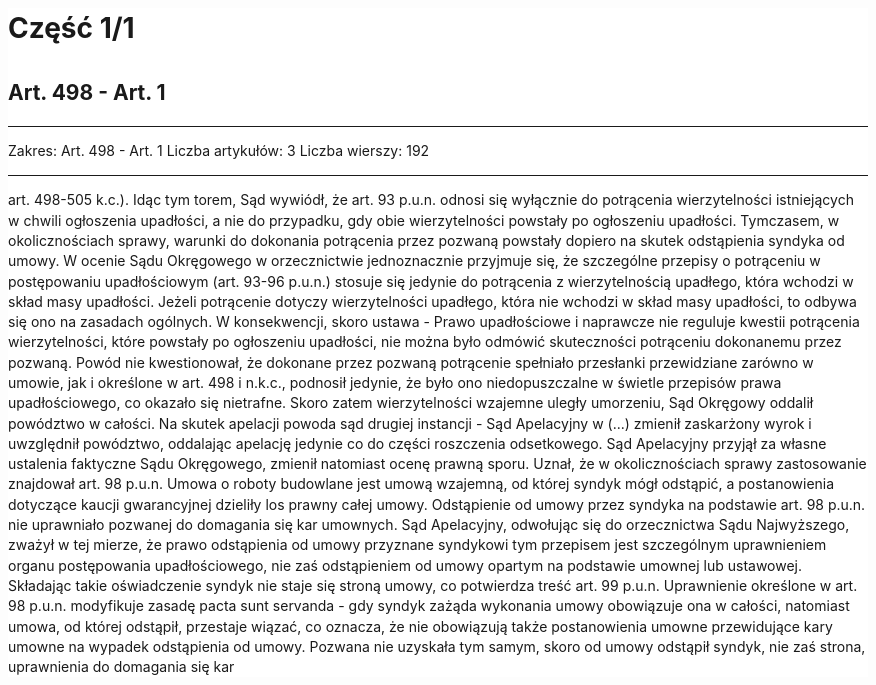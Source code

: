 # Część 1/1
## Art. 498 - Art. 1

---

Zakres: Art. 498 - Art. 1
Liczba artykułów: 3
Liczba wierszy: 192

---

art. 498-505 k.c.). Idąc tym torem, Sąd wywiódł, że art. 93 p.u.n. odnosi się wyłącznie do potrącenia
wierzytelności istniejących w chwili ogłoszenia upadłości, a nie do przypadku, gdy obie wierzytelności
powstały po ogłoszeniu upadłości. Tymczasem, w okolicznościach sprawy, warunki do dokonania
potrącenia przez pozwaną powstały dopiero na skutek odstąpienia syndyka od umowy. W ocenie Sądu
Okręgowego w orzecznictwie jednoznacznie przyjmuje się, że szczególne przepisy o potrąceniu w
postępowaniu upadłościowym (art. 93-96 p.u.n.) stosuje się jedynie do potrącenia z wierzytelnością
upadłego, która wchodzi w skład masy upadłości. Jeżeli potrącenie dotyczy wierzytelności upadłego, która
nie wchodzi w skład masy upadłości, to odbywa się ono na zasadach ogólnych.
W konsekwencji, skoro ustawa - Prawo upadłościowe i naprawcze nie reguluje kwestii potrącenia
wierzytelności, które powstały po ogłoszeniu upadłości, nie można było odmówić skuteczności potrąceniu
dokonanemu przez pozwaną. Powód nie kwestionował, że dokonane przez pozwaną potrącenie spełniało
przesłanki przewidziane zarówno w umowie, jak i określone w art. 498 i n.k.c., podnosił jedynie, że było
ono niedopuszczalne w świetle przepisów prawa upadłościowego, co okazało się nietrafne. Skoro zatem
wierzytelności wzajemne uległy umorzeniu, Sąd Okręgowy oddalił powództwo w całości.
Na skutek apelacji powoda sąd drugiej instancji - Sąd Apelacyjny w (...) zmienił zaskarżony wyrok i
uwzględnił powództwo, oddalając apelację jedynie co do części roszczenia odsetkowego.
Sąd Apelacyjny przyjął za własne ustalenia faktyczne Sądu Okręgowego, zmienił natomiast ocenę prawną
sporu. Uznał, że w okolicznościach sprawy zastosowanie znajdował art. 98 p.u.n. Umowa o roboty
budowlane jest umową wzajemną, od której syndyk mógł odstąpić, a postanowienia dotyczące kaucji
gwarancyjnej dzieliły los prawny całej umowy. Odstąpienie od umowy przez syndyka na podstawie art. 98
p.u.n. nie uprawniało pozwanej do domagania się kar umownych. Sąd Apelacyjny, odwołując się do
orzecznictwa Sądu Najwyższego, zważył w tej mierze, że prawo odstąpienia od umowy przyznane
syndykowi tym przepisem jest szczególnym uprawnieniem organu postępowania upadłościowego, nie zaś
odstąpieniem od umowy opartym na podstawie umownej lub ustawowej. Składając takie oświadczenie
syndyk nie staje się stroną umowy, co potwierdza treść art. 99 p.u.n. Uprawnienie określone w art. 98
p.u.n. modyfikuje zasadę pacta sunt servanda - gdy syndyk zażąda wykonania umowy obowiązuje ona w
całości, natomiast umowa, od której odstąpił, przestaje wiązać, co oznacza, że nie obowiązują także
postanowienia umowne przewidujące kary umowne na wypadek odstąpienia od umowy. Pozwana nie
uzyskała tym samym, skoro od umowy odstąpił syndyk, nie zaś strona, uprawnienia do domagania się kar
